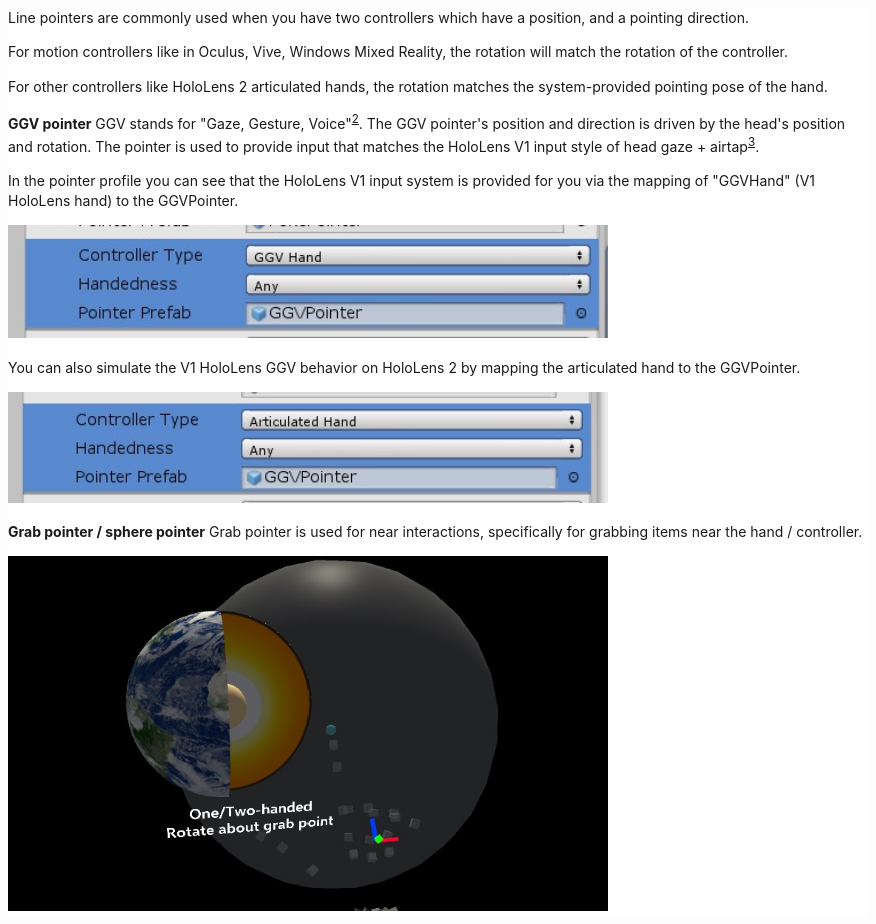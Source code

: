 Line pointers are commonly used when you have two controllers which have a position, and a pointing direction. 

For motion controllers like in Oculus, Vive, Windows Mixed Reality, the rotation will match the rotation of the controller.

For other controllers like HoloLens 2 articulated hands, the rotation matches the system-provided pointing pose of the hand.

**GGV pointer**
GGV stands for "Gaze, Gesture, Voice"<sup>[2](https://docs.microsoft.com/en-us/windows/mixed-reality/gaze)</sup>. The GGV pointer's position and direction is driven by the head's position and rotation. The pointer is used to provide input that matches the HoloLens V1 input style of head gaze + airtap<sup>[3](https://docs.microsoft.com/en-us/windows/mixed-reality/gestures)</sup>.

In the pointer profile you can see that the HoloLens V1 input system is provided for you via the mapping of "GGVHand" (V1 HoloLens hand) to the GGVPointer. 

<img src="../Documentation/Images/Pointers/MRTK_GGVPointer_HL1.jpg" width="600">

You can also simulate the V1 HoloLens GGV behavior on HoloLens 2 by mapping the articulated hand to the GGVPointer.

<img src="../Documentation/Images/Pointers/MRTK_GGVPointer_HL2.jpg" width="600">

**Grab pointer / sphere pointer**
Grab pointer is used for near interactions, specifically for grabbing items near the hand / controller. 

<img src="../Documentation/Images/Pointers/MRTK_GrabPointer.jpg" width="600">
